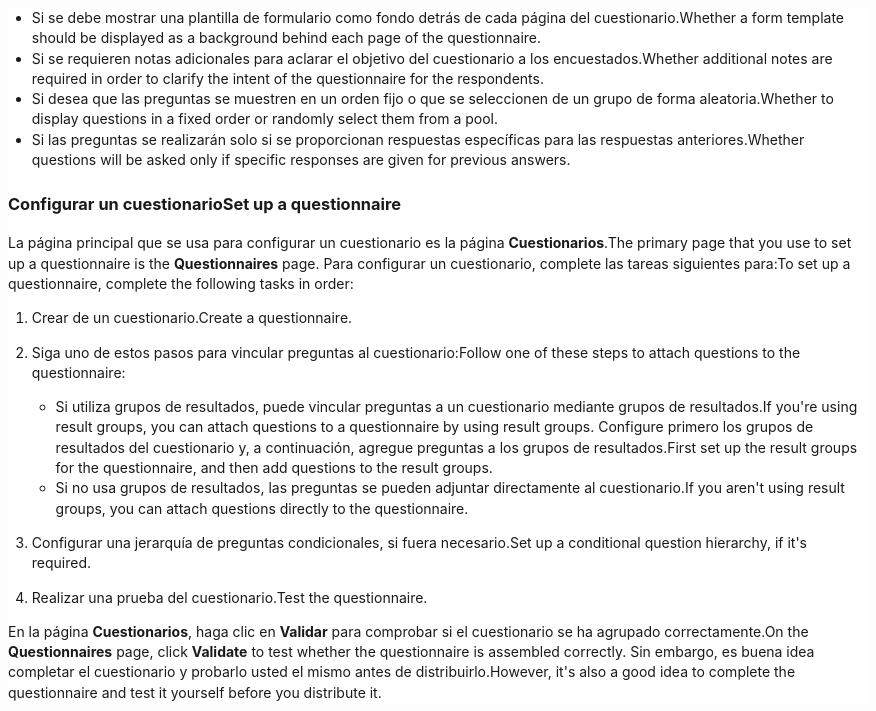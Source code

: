 -   <span data-ttu-id="b6e7e-201">Si se debe mostrar una plantilla de formulario como fondo detrás de cada página del cuestionario.</span><span class="sxs-lookup"><span data-stu-id="b6e7e-201">Whether a form template should be displayed as a background behind each page of the questionnaire.</span></span>
-   <span data-ttu-id="b6e7e-202">Si se requieren notas adicionales para aclarar el objetivo del cuestionario a los encuestados.</span><span class="sxs-lookup"><span data-stu-id="b6e7e-202">Whether additional notes are required in order to clarify the intent of the questionnaire for the respondents.</span></span>
-   <span data-ttu-id="b6e7e-203">Si desea que las preguntas se muestren en un orden fijo o que se seleccionen de un grupo de forma aleatoria.</span><span class="sxs-lookup"><span data-stu-id="b6e7e-203">Whether to display questions in a fixed order or randomly select them from a pool.</span></span>
-   <span data-ttu-id="b6e7e-204">Si las preguntas se realizarán solo si se proporcionan respuestas específicas para las respuestas anteriores.</span><span class="sxs-lookup"><span data-stu-id="b6e7e-204">Whether questions will be asked only if specific responses are given for previous answers.</span></span>

### <a name="set-up-a-questionnaire"></a><span data-ttu-id="b6e7e-205">Configurar un cuestionario</span><span class="sxs-lookup"><span data-stu-id="b6e7e-205">Set up a questionnaire</span></span>

<span data-ttu-id="b6e7e-206">La página principal que se usa para configurar un cuestionario es la página **Cuestionarios**.</span><span class="sxs-lookup"><span data-stu-id="b6e7e-206">The primary page that you use to set up a questionnaire is the **Questionnaires** page.</span></span> <span data-ttu-id="b6e7e-207">Para configurar un cuestionario, complete las tareas siguientes para:</span><span class="sxs-lookup"><span data-stu-id="b6e7e-207">To set up a questionnaire, complete the following tasks in order:</span></span>

1.  <span data-ttu-id="b6e7e-208">Crear de un cuestionario.</span><span class="sxs-lookup"><span data-stu-id="b6e7e-208">Create a questionnaire.</span></span>
2.  <span data-ttu-id="b6e7e-209">Siga uno de estos pasos para vincular preguntas al cuestionario:</span><span class="sxs-lookup"><span data-stu-id="b6e7e-209">Follow one of these steps to attach questions to the questionnaire:</span></span>
    -   <span data-ttu-id="b6e7e-210">Si utiliza grupos de resultados, puede vincular preguntas a un cuestionario mediante grupos de resultados.</span><span class="sxs-lookup"><span data-stu-id="b6e7e-210">If you're using result groups, you can attach questions to a questionnaire by using result groups.</span></span> <span data-ttu-id="b6e7e-211">Configure primero los grupos de resultados del cuestionario y, a continuación, agregue preguntas a los grupos de resultados.</span><span class="sxs-lookup"><span data-stu-id="b6e7e-211">First set up the result groups for the questionnaire, and then add questions to the result groups.</span></span>
    -   <span data-ttu-id="b6e7e-212">Si no usa grupos de resultados, las preguntas se pueden adjuntar directamente al cuestionario.</span><span class="sxs-lookup"><span data-stu-id="b6e7e-212">If you aren't using result groups, you can attach questions directly to the questionnaire.</span></span>

3.  <span data-ttu-id="b6e7e-213">Configurar una jerarquía de preguntas condicionales, si fuera necesario.</span><span class="sxs-lookup"><span data-stu-id="b6e7e-213">Set up a conditional question hierarchy, if it's required.</span></span>
4.  <span data-ttu-id="b6e7e-214">Realizar una prueba del cuestionario.</span><span class="sxs-lookup"><span data-stu-id="b6e7e-214">Test the questionnaire.</span></span>

<span data-ttu-id="b6e7e-215">En la página **Cuestionarios**, haga clic en **Validar** para comprobar si el cuestionario se ha agrupado correctamente.</span><span class="sxs-lookup"><span data-stu-id="b6e7e-215">On the **Questionnaires** page, click **Validate** to test whether the questionnaire is assembled correctly.</span></span> <span data-ttu-id="b6e7e-216">Sin embargo, es buena idea completar el cuestionario y probarlo usted el mismo antes de distribuirlo.</span><span class="sxs-lookup"><span data-stu-id="b6e7e-216">However, it's also a good idea to complete the questionnaire and test it yourself before you distribute it.</span></span>
